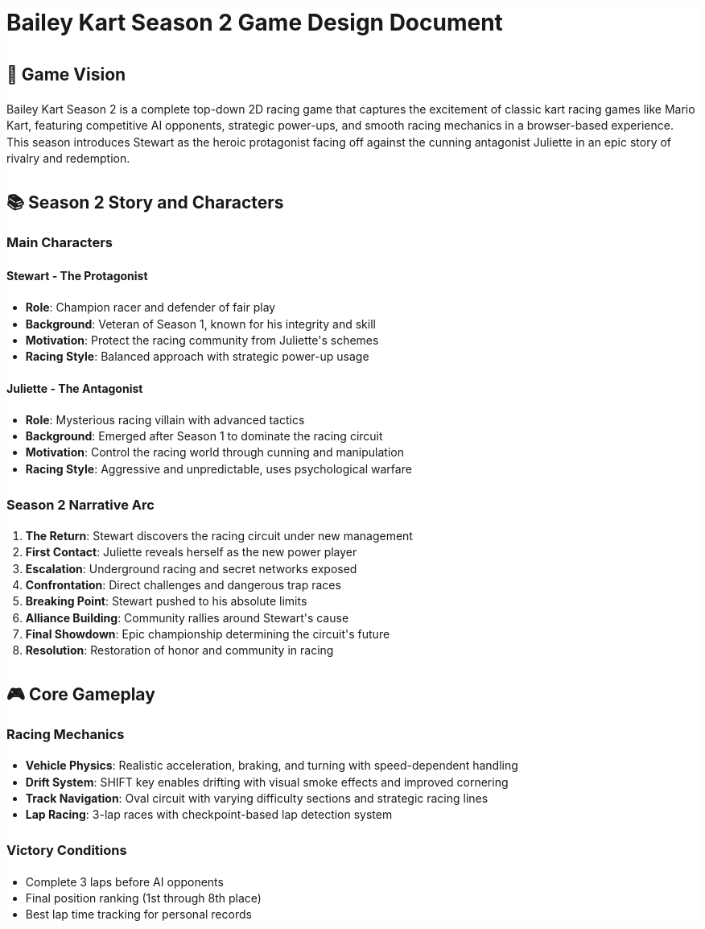 # Bailey Kart Season 2 Game Design Document

## 🎯 Game Vision

Bailey Kart Season 2 is a complete top-down 2D racing game that captures the excitement of classic kart racing games like Mario Kart, featuring competitive AI opponents, strategic power-ups, and smooth racing mechanics in a browser-based experience. This season introduces Stewart as the heroic protagonist facing off against the cunning antagonist Juliette in an epic story of rivalry and redemption.

## 📚 Season 2 Story and Characters

### Main Characters

#### Stewart - The Protagonist
- **Role**: Champion racer and defender of fair play
- **Background**: Veteran of Season 1, known for his integrity and skill
- **Motivation**: Protect the racing community from Juliette's schemes
- **Racing Style**: Balanced approach with strategic power-up usage

#### Juliette - The Antagonist  
- **Role**: Mysterious racing villain with advanced tactics
- **Background**: Emerged after Season 1 to dominate the racing circuit
- **Motivation**: Control the racing world through cunning and manipulation
- **Racing Style**: Aggressive and unpredictable, uses psychological warfare

### Season 2 Narrative Arc
1. **The Return**: Stewart discovers the racing circuit under new management
2. **First Contact**: Juliette reveals herself as the new power player
3. **Escalation**: Underground racing and secret networks exposed
4. **Confrontation**: Direct challenges and dangerous trap races
5. **Breaking Point**: Stewart pushed to his absolute limits
6. **Alliance Building**: Community rallies around Stewart's cause
7. **Final Showdown**: Epic championship determining the circuit's future
8. **Resolution**: Restoration of honor and community in racing

## 🎮 Core Gameplay

### Racing Mechanics
- **Vehicle Physics**: Realistic acceleration, braking, and turning with speed-dependent handling
- **Drift System**: SHIFT key enables drifting with visual smoke effects and improved cornering
- **Track Navigation**: Oval circuit with varying difficulty sections and strategic racing lines
- **Lap Racing**: 3-lap races with checkpoint-based lap detection system

### Victory Conditions
- Complete 3 laps before AI opponents
- Final position ranking (1st through 8th place)
- Best lap time tracking for personal records
